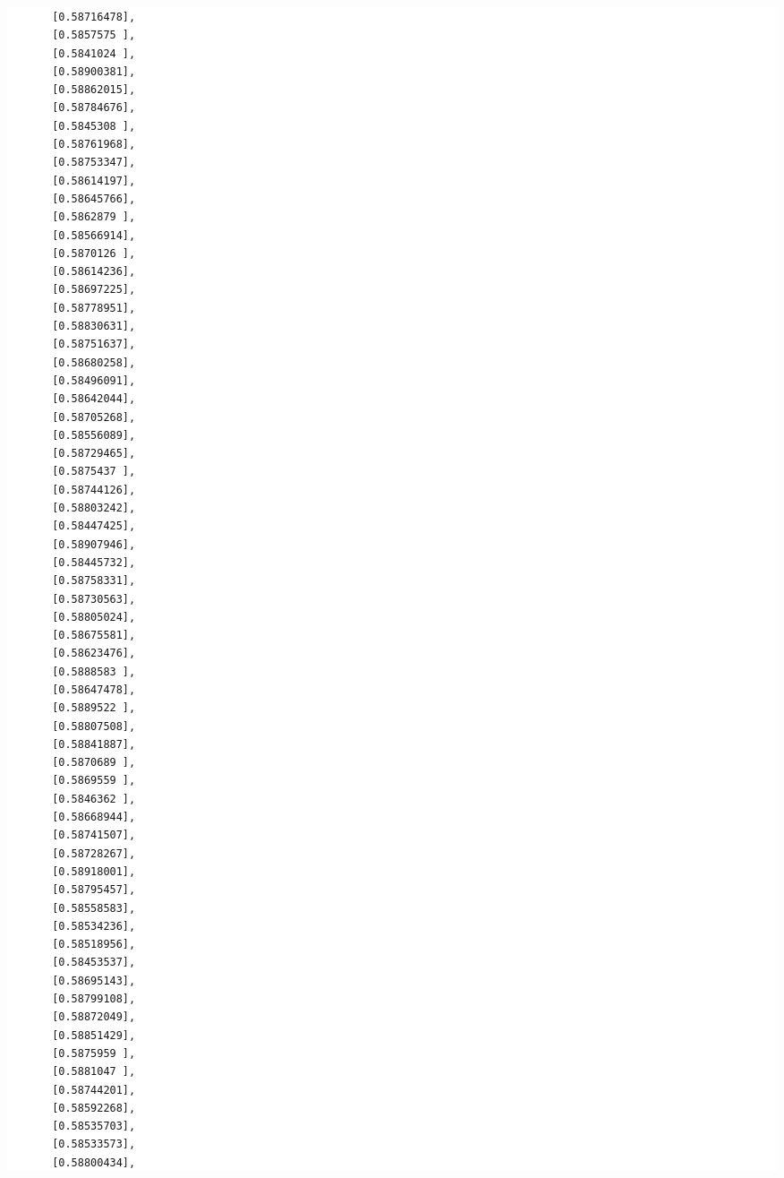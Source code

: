            [0.58716478],
           [0.5857575 ],
           [0.5841024 ],
           [0.58900381],
           [0.58862015],
           [0.58784676],
           [0.5845308 ],
           [0.58761968],
           [0.58753347],
           [0.58614197],
           [0.58645766],
           [0.5862879 ],
           [0.58566914],
           [0.5870126 ],
           [0.58614236],
           [0.58697225],
           [0.58778951],
           [0.58830631],
           [0.58751637],
           [0.58680258],
           [0.58496091],
           [0.58642044],
           [0.58705268],
           [0.58556089],
           [0.58729465],
           [0.5875437 ],
           [0.58744126],
           [0.58803242],
           [0.58447425],
           [0.58907946],
           [0.58445732],
           [0.58758331],
           [0.58730563],
           [0.58805024],
           [0.58675581],
           [0.58623476],
           [0.5888583 ],
           [0.58647478],
           [0.5889522 ],
           [0.58807508],
           [0.58841887],
           [0.5870689 ],
           [0.5869559 ],
           [0.5846362 ],
           [0.58668944],
           [0.58741507],
           [0.58728267],
           [0.58918001],
           [0.58795457],
           [0.58558583],
           [0.58534236],
           [0.58518956],
           [0.58453537],
           [0.58695143],
           [0.58799108],
           [0.58872049],
           [0.58851429],
           [0.5875959 ],
           [0.5881047 ],
           [0.58744201],
           [0.58592268],
           [0.58535703],
           [0.58533573],
           [0.58800434],
